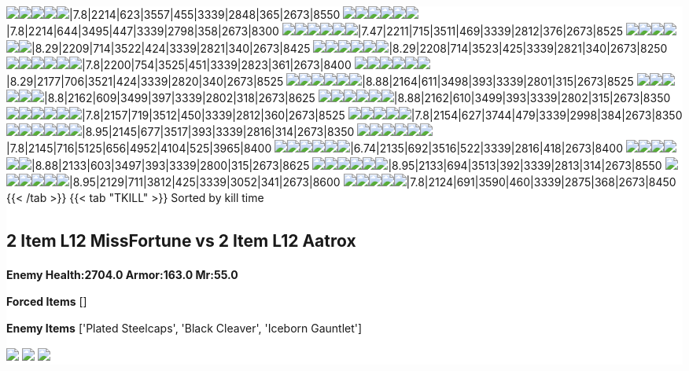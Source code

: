 ![](/item/6691.png)![](/item/3074.png)![](/item/2422.png)![](/item/1055.png)![](/item/1038.png)|7.8|2214|623|3557|455|3339|2848|365|2673|8550
![](/item/6691.png)![](/item/6694.png)![](/item/2422.png)![](/item/1053.png)![](/item/1055.png)![](/item/1036.png)|7.8|2214|644|3495|447|3339|2798|358|2673|8300
![](/item/3036.png)![](/item/6696.png)![](/item/2422.png)![](/item/1053.png)![](/item/1055.png)![](/item/1037.png)|7.47|2211|715|3511|469|3339|2812|376|2673|8525
![](/item/3004.png)![](/item/3036.png)![](/item/2422.png)![](/item/1053.png)![](/item/1055.png)![](/item/1037.png)|8.29|2209|714|3522|424|3339|2821|340|2673|8425
![](/item/3179.png)![](/item/3036.png)![](/item/2422.png)![](/item/1053.png)![](/item/1055.png)![](/item/1038.png)|8.29|2208|714|3523|425|3339|2821|340|2673|8250
![](/item/3036.png)![](/item/3031.png)![](/item/2422.png)![](/item/1053.png)![](/item/1055.png)![](/item/1036.png)|7.8|2200|754|3525|451|3339|2823|361|2673|8400
![](/item/3036.png)![](/item/6693.png)![](/item/2422.png)![](/item/1053.png)![](/item/1055.png)![](/item/1037.png)|8.29|2177|706|3521|424|3339|2820|340|2673|8525
![](/item/6691.png)![](/item/3004.png)![](/item/2422.png)![](/item/1053.png)![](/item/1055.png)![](/item/1037.png)|8.88|2164|611|3498|393|3339|2801|315|2673|8525
![](/item/6691.png)![](/item/6696.png)![](/item/2422.png)![](/item/1053.png)![](/item/1055.png)![](/item/1037.png)|8.8|2162|609|3499|397|3339|2802|318|2673|8625
![](/item/6691.png)![](/item/3179.png)![](/item/2422.png)![](/item/1053.png)![](/item/1055.png)![](/item/1038.png)|8.88|2162|610|3499|393|3339|2802|315|2673|8350
![](/item/6676.png)![](/item/3033.png)![](/item/2422.png)![](/item/1053.png)![](/item/1055.png)![](/item/1037.png)|7.8|2157|719|3512|450|3339|2812|360|2673|8525
![](/item/6691.png)![](/item/3072.png)![](/item/2422.png)![](/item/1055.png)![](/item/1038.png)|7.8|2154|627|3744|479|3339|2998|384|2673|8350
![](/item/3142.png)![](/item/6694.png)![](/item/1053.png)![](/item/1055.png)![](/item/1036.png)![](/item/1036.png)|8.95|2145|677|3517|393|3339|2816|314|2673|8350
![](/item/3036.png)![](/item/6673.png)![](/item/2422.png)![](/item/1055.png)![](/item/1038.png)![](/item/1036.png)|7.8|2145|716|5125|656|4952|4104|525|3965|8400
![](/item/3033.png)![](/item/6675.png)![](/item/2422.png)![](/item/1053.png)![](/item/1055.png)![](/item/1036.png)|6.74|2135|692|3516|522|3339|2816|418|2673|8400
![](/item/6691.png)![](/item/6693.png)![](/item/2422.png)![](/item/1053.png)![](/item/1055.png)![](/item/1037.png)|8.88|2133|603|3497|393|3339|2800|315|2673|8625
![](/item/6695.png)![](/item/3033.png)![](/item/2422.png)![](/item/1053.png)![](/item/1055.png)![](/item/1038.png)|8.95|2133|694|3513|392|3339|2813|314|2673|8550
![](/item/3072.png)![](/item/3033.png)![](/item/2422.png)![](/item/1055.png)![](/item/1038.png)![](/item/1036.png)|8.95|2129|711|3812|425|3339|3052|341|2673|8600
![](/item/3074.png)![](/item/3033.png)![](/item/2422.png)![](/item/1055.png)![](/item/1038.png)|7.8|2124|691|3590|460|3339|2875|368|2673|8450
{{< /tab >}}
{{< tab "TKILL" >}}
Sorted by kill time
## 2 Item L12 MissFortune vs 2 Item L12 Aatrox

**Enemy Health:2704.0 Armor:163.0 Mr:55.0**


**Forced Items** []








**Enemy Items** ['Plated Steelcaps', 'Black Cleaver', 'Iceborn Gauntlet']





![](/item/3047.png)
![](/item/3071.png)
![](/item/6662.png)
